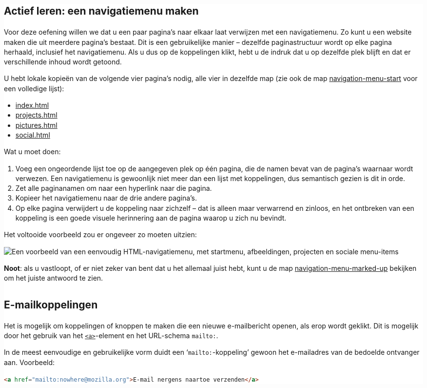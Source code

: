 ## Actief leren: een navigatiemenu maken

Voor deze oefening willen we dat u een paar pagina’s naar elkaar laat verwijzen met een navigatiemenu. Zo kunt u een website maken die uit meerdere pagina’s bestaat. Dit is een gebruikelijke manier – dezelfde paginastructuur wordt op elke pagina herhaald, inclusief het navigatiemenu. Als u dus op de koppelingen klikt, hebt u de indruk dat u op dezelfde plek blijft en dat er verschillende inhoud wordt getoond.

U hebt lokale kopieën van de volgende vier pagina’s nodig, alle vier in dezelfde map (zie ook de map [navigation-menu-start](https://github.com/mdn/learning-area/tree/master/html/introduction-to-html/navigation-menu-start) voor een volledige lijst):

* [index.html](https://github.com/mdn/learning-area/blob/master/html/introduction-to-html/navigation-menu-start/index.html)
* [projects.html](https://github.com/mdn/learning-area/blob/master/html/introduction-to-html/navigation-menu-start/projects.html)
* [pictures.html](https://github.com/mdn/learning-area/blob/master/html/introduction-to-html/navigation-menu-start/pictures.html)
* [social.html](https://github.com/mdn/learning-area/blob/master/html/introduction-to-html/navigation-menu-start/social.html)

Wat u moet doen:

1.  Voeg een ongeordende lijst toe op de aangegeven plek op één pagina, die de namen bevat van de pagina’s waarnaar wordt verwezen. Een navigatiemenu is gewoonlijk niet meer dan een lijst met koppelingen, dus semantisch gezien is dit in orde.
2.  Zet alle paginanamen om naar een hyperlink naar die pagina.
3.  Kopieer het navigatiemenu naar de drie andere pagina’s.
4.  Op elke pagina verwijdert u de koppeling naar zichzelf – dat is alleen maar verwarrend en zinloos, en het ontbreken van een koppeling is een goede visuele herinnering aan de pagina waarop u zich nu bevindt.

Het voltooide voorbeeld zou er ongeveer zo moeten uitzien:

![Een voorbeeld van een eenvoudig HTML-navigatiemenu, met startmenu, afbeeldingen, projecten en sociale menu-items](https://mdn.mozillademos.org/files/12411/navigation-example.png)

**Noot**: als u vastloopt, of er niet zeker van bent dat u het allemaal juist hebt, kunt u de map [navigation-menu-marked-up](https://github.com/mdn/learning-area/tree/master/html/introduction-to-html/navigation-menu-marked-up) bekijken om het juiste antwoord te zien.

## E-mailkoppelingen

Het is mogelijk om koppelingen of knoppen te maken die een nieuwe e-mailbericht openen, als erop wordt geklikt. Dit is mogelijk door het gebruik van het [`<a>`](https://developer.mozilla.org/nl/docs/Web/HTML/Element/a "Het HTML <a> element (of anker element) maakt een hyperlink naar andere web pagina's, bestanden, lokaties binnen dezelfde pagina, email-adressen of een andere URL.")-element en het URL-schema `mailto:`.

In de meest eenvoudige en gebruikelijke vorm duidt een ‘`mailto:`-koppeling’ gewoon het e-mailadres van de bedoelde ontvanger aan. Voorbeeld:

```HTML
<a href="mailto:nowhere@mozilla.org">E-mail nergens naartoe verzenden</a>
```
